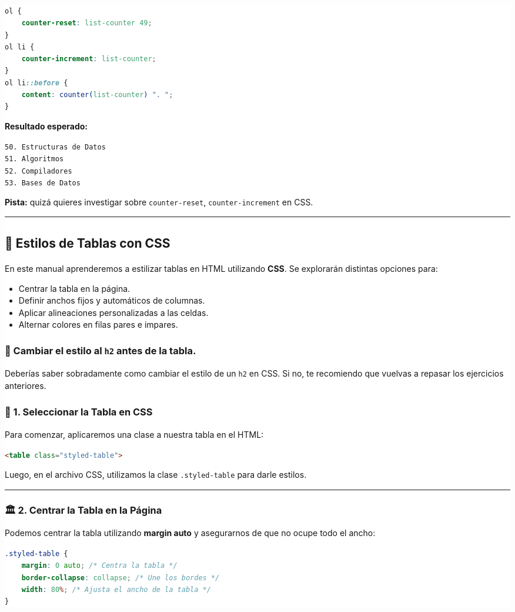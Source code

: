 ```css
ol {
    counter-reset: list-counter 49;
}
ol li {
    counter-increment: list-counter;
}
ol li::before {
    content: counter(list-counter) ". ";
}
```

**Resultado esperado:**
```
50. Estructuras de Datos
51. Algoritmos
52. Compiladores
53. Bases de Datos
```

**Pista:** quizá quieres investigar sobre `counter-reset`, `counter-increment` en CSS.

---


## 📖 Estilos de Tablas con CSS

En este manual aprenderemos a estilizar tablas en HTML utilizando **CSS**. Se explorarán distintas opciones para:
- Centrar la tabla en la página.
- Definir anchos fijos y automáticos de columnas.
- Aplicar alineaciones personalizadas a las celdas.
- Alternar colores en filas pares e impares.

### 📄 Cambiar el estilo al `h2` antes de la tabla.
Deberías saber sobradamente como cambiar el estilo de un `h2` en CSS. Si no, te recomiendo que vuelvas a repasar los ejercicios anteriores.

### 🎯 1. Seleccionar la Tabla en CSS
Para comenzar, aplicaremos una clase a nuestra tabla en el HTML:

```html
<table class="styled-table">
```

Luego, en el archivo CSS, utilizamos la clase `.styled-table` para darle estilos.

---

### 🏛️ 2. Centrar la Tabla en la Página
Podemos centrar la tabla utilizando **margin auto** y asegurarnos de que no ocupe todo el ancho:

```css
.styled-table {
    margin: 0 auto; /* Centra la tabla */
    border-collapse: collapse; /* Une los bordes */
    width: 80%; /* Ajusta el ancho de la tabla */
}
```
